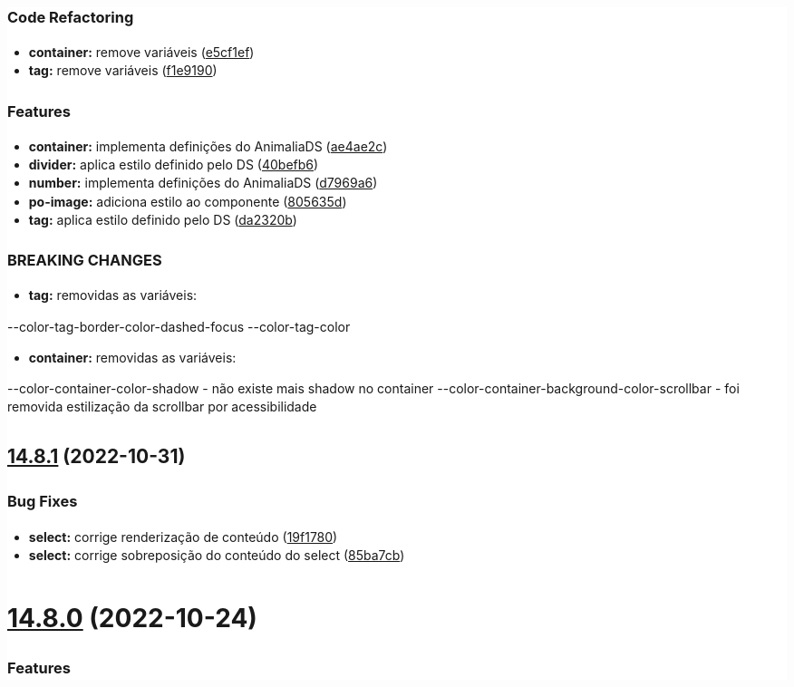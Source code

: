 
### Code Refactoring

* **container:** remove variáveis ([e5cf1ef](https://github.com/po-ui/po-style/commit/e5cf1ef1f4ed657dbeb4f3196d17fcb32807bccb))
* **tag:** remove variáveis ([f1e9190](https://github.com/po-ui/po-style/commit/f1e919099af0879d662e143166d879a03c2b392d))


### Features

* **container:** implementa definições do AnimaliaDS ([ae4ae2c](https://github.com/po-ui/po-style/commit/ae4ae2ce6d7e41ad946acb85352e48e12797a26a))
* **divider:** aplica estilo definido pelo DS ([40befb6](https://github.com/po-ui/po-style/commit/40befb68710c2361a31aa68dfbb099087a713093))
* **number:** implementa definições do AnimaliaDS ([d7969a6](https://github.com/po-ui/po-style/commit/d7969a6528a399891e1b2fb49d06ef4fbf854666))
* **po-image:** adiciona estilo ao componente ([805635d](https://github.com/po-ui/po-style/commit/805635da489b1df69fc0226a710188751a62f823))
* **tag:** aplica estilo definido pelo DS ([da2320b](https://github.com/po-ui/po-style/commit/da2320babf36a011029980ebc554197bab449f51))


### BREAKING CHANGES

* **tag:** removidas as variáveis:

--color-tag-border-color-dashed-focus
--color-tag-color
* **container:** removidas as variáveis:

--color-container-color-shadow - não existe mais shadow no container
--color-container-background-color-scrollbar - foi removida estilização da scrollbar por acessibilidade



## [14.8.1](https://github.com/po-ui/po-style/compare/v14.8.0...v14.8.1) (2022-10-31)


### Bug Fixes

* **select:** corrige renderização de conteúdo ([19f1780](https://github.com/po-ui/po-style/commit/19f1780b49b56340e6b2c390ba8e8fbccf1d09e0))
* **select:** corrige sobreposição  do conteúdo do select ([85ba7cb](https://github.com/po-ui/po-style/commit/85ba7cb66549c0c3917a3037369af0eaf7990eb9))



# [14.8.0](https://github.com/po-ui/po-style/compare/v14.7.1...v14.8.0) (2022-10-24)


### Features
